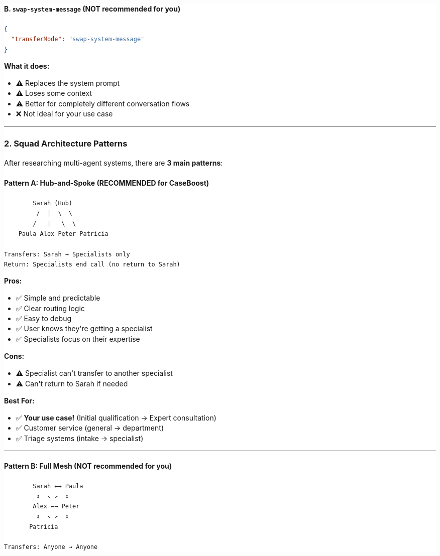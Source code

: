 #### B. `swap-system-message` (NOT recommended for you)
```json
{
  "transferMode": "swap-system-message"
}
```

**What it does:**
- ⚠️ Replaces the system prompt
- ⚠️ Loses some context
- ⚠️ Better for completely different conversation flows
- ❌ Not ideal for your use case

---

### 2. Squad Architecture Patterns

After researching multi-agent systems, there are **3 main patterns**:

#### Pattern A: Hub-and-Spoke (RECOMMENDED for CaseBoost)

```
        Sarah (Hub)
         /  |  \  \
        /   |   \  \
    Paula Alex Peter Patricia
    
Transfers: Sarah → Specialists only
Return: Specialists end call (no return to Sarah)
```

**Pros:**
- ✅ Simple and predictable
- ✅ Clear routing logic
- ✅ Easy to debug
- ✅ User knows they're getting a specialist
- ✅ Specialists focus on their expertise

**Cons:**
- ⚠️ Specialist can't transfer to another specialist
- ⚠️ Can't return to Sarah if needed

**Best For:**
- ✅ **Your use case!** (Initial qualification → Expert consultation)
- ✅ Customer service (general → department)
- ✅ Triage systems (intake → specialist)

---

#### Pattern B: Full Mesh (NOT recommended for you)

```
        Sarah ←→ Paula
         ↕  ↖ ↗  ↕
        Alex ←→ Peter
         ↕  ↖ ↗  ↕
       Patricia
       
Transfers: Anyone → Anyone
```
